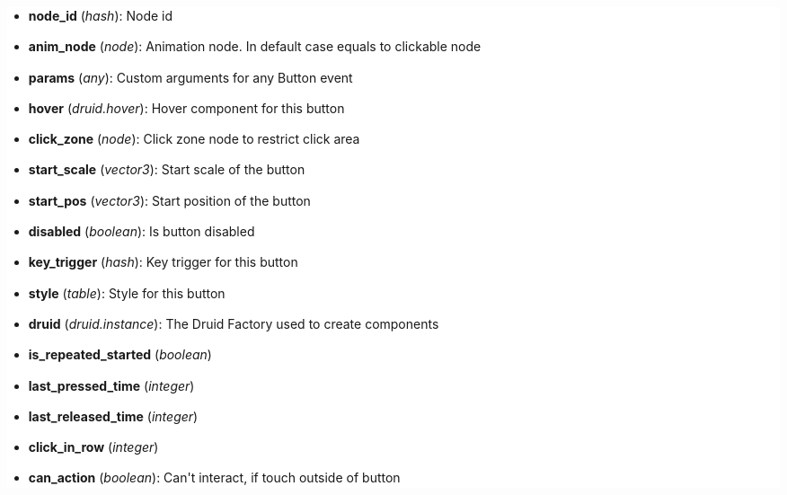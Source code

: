 <a name="node_id"></a>
- **node_id** (_hash_): Node id

<a name="anim_node"></a>
- **anim_node** (_node_): Animation node. In default case equals to clickable node

<a name="params"></a>
- **params** (_any_): Custom arguments for any Button event

<a name="hover"></a>
- **hover** (_druid.hover_): Hover component for this button

<a name="click_zone"></a>
- **click_zone** (_node_): Click zone node to restrict click area

<a name="start_scale"></a>
- **start_scale** (_vector3_): Start scale of the button

<a name="start_pos"></a>
- **start_pos** (_vector3_): Start position of the button

<a name="disabled"></a>
- **disabled** (_boolean_): Is button disabled

<a name="key_trigger"></a>
- **key_trigger** (_hash_): Key trigger for this button

<a name="style"></a>
- **style** (_table_): Style for this button

<a name="druid"></a>
- **druid** (_druid.instance_): The Druid Factory used to create components

<a name="is_repeated_started"></a>
- **is_repeated_started** (_boolean_)

<a name="last_pressed_time"></a>
- **last_pressed_time** (_integer_)

<a name="last_released_time"></a>
- **last_released_time** (_integer_)

<a name="click_in_row"></a>
- **click_in_row** (_integer_)

<a name="can_action"></a>
- **can_action** (_boolean_):  Can't interact, if touch outside of button

